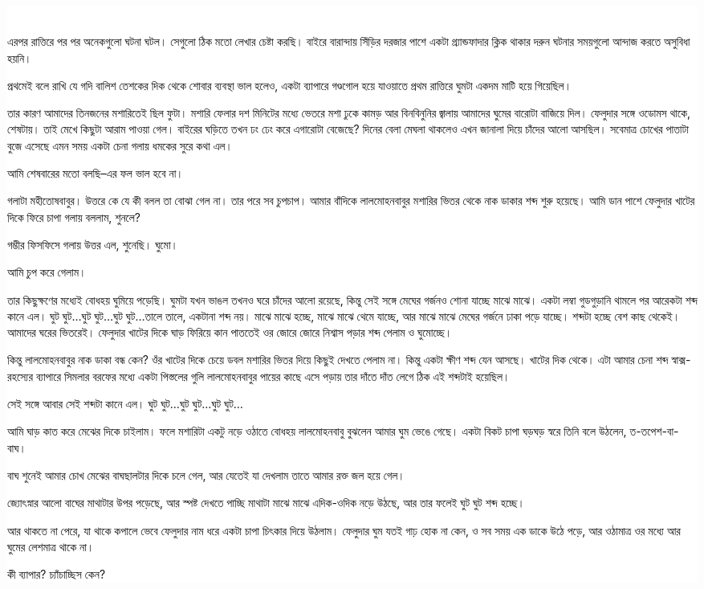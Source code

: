 
 


এরপর রাত্তিরে পর পর অনেকগুলো ঘটনা ঘটল। সেগুলো ঠিক মতো লেখার চেষ্টা করছি। বাইরে বারান্দায় সিঁড়ির দরজার পাশে একটা গ্র্যান্ডফাদার ক্লিক থাকার দরুন ঘটনার সময়গুলো আন্দাজ করতে অসুবিধা হয়নি।


প্রথমেই বলে রাখি যে গদি বালিশ তেশকের দিক থেকে শোবার ব্যবস্থা ভাল হলেও, একটা ব্যাপারে গণ্ডগোল হয়ে যাওয়াতে প্রথম রাত্তিরে ঘুমটা একদম মাটি হয়ে গিয়েছিল।


তার কারণ আমাদের তিনজনের মশারিতেই ছিল ফুটা। মশারি ফেলার দশ মিনিটের মধ্যে ভেতরে মশা ঢুকে কামড় আর বিনবিনুনির জ্বালায় আমাদের ঘুমের বারোটা বাজিয়ে দিল। ফেলুদার সঙ্গে ওডোমস থাকে, শেষটায়। তাই মেখে কিছুটা আরাম পাওয়া গেল। বাইরের ঘড়িতে তখন ঢং ঢেং করে এগারোটা বেজেছে? দিনের বেলা মেঘলা থাকলেও এখন জানালা দিয়ে চাঁদের আলো আসছিল। সবেমাত্র চোখের পাতাটা বুজে এসেছে এমন সময় একটা চেনা গলায় ধমকের সুরে কথা এল।


আমি শেষবারের মতো বলছি–এর ফল ভাল হবে না।


গলাটা মহীতোষবাবুর। উত্তরে কে যে কী বলল তা বোঝা গেল না। তার পরে সব চুপচাপ। আমার বাঁদিকে লালমোহনবাবুর মশারির ভিতর থেকে নাক ডাকার শব্দ শুরু হয়েছে। আমি ডান পাশে ফেলুদার খাটের দিকে ফিরে চাপা গলায় বললাম, শুনলে?


গম্ভীর ফিসফিসে গলায় উত্তর এল, শুনেছি। ঘুমো।


আমি চুপ করে গেলাম।


তার কিছুক্ষণের মধ্যেই বোধহয় ঘুমিয়ে পড়েছি। ঘুমটা যখন ভাঙল তখনও ঘরে চাঁদের আলো রয়েছে, কিন্তু সেই সঙ্গে মেঘের গর্জনও শোনা যাচ্ছে মাঝে মাঝে। একটা লম্বা গুডগুড়ানি থামলে পর আরেকটা শব্দ কানে এল। ঘুট ঘুট…ঘুট ঘুট…ঘুট ঘুট…তালে তালে, একটানা শব্দ নয়। মাঝে মাঝে হচ্ছে, মাঝে মাঝে থেমে যাচ্ছে, আর মাঝে মাঝে মেঘের গর্জনে ঢাকা পড়ে যাচ্ছে। শব্দটা হচ্ছে বেশ কাছ থেকেই। আমাদের ঘরের ভিতরেই। ফেলুদার খাটের দিকে ঘাড় ফিরিয়ে কান পাততেই ওর জোরে জোরে নিশ্বাস পড়ার শব্দ পেলাম ও ঘুমোচ্ছে।


কিন্তু লালমোহনবাবুর নাক ডাকা বন্ধ কেন? ওঁর খাটের দিকে চেয়ে ডবল মশারির ভিতর দিয়ে কিছুই দেখতে পেলাম না। কিন্তু একটা ক্ষীণ শব্দ যেন আসছে। খাটের দিক থেকে। এটা আমার চেনা শব্দ স্বাক্স-রহস্যের ব্যাপারে সিমলার বরফের মধ্যে একটা পিস্তলের গুলি লালমোহনবাবুর পায়ের কাছে এসে পড়ায় তার দাঁতে দাঁত লেগে ঠিক এই শব্দটাই হয়েছিল।


সেই সঙ্গে আবার সেই শব্দটা কানে এল। ঘুট ঘুট…ঘুট ঘুট…ঘুট ঘুট…


আমি ঘাড় কাত করে মেঝের দিকে চাইলাম। ফলে মশারিটা একটু নড়ে ওঠাতে বোধহয় লালমোহনবাবু বুঝলেন আমার ঘুম ভেঙে গেছে। একটা বিকট চাপা ঘড়ঘড় স্বরে তিনি বলে উঠলেন, ত-তপেশ-বা-বাঘ।


বাঘ শুনেই আমার চোখ মেঝের বাঘছালটার দিকে চলে গেল, আর যেতেই যা দেখলাম তাতে আমার রক্ত জল হয়ে গেল।


জ্যোৎস্নার আলো বাঘের মাথাটার উপর পড়েছে, আর স্পষ্ট দেখতে পাচ্ছি মাথাটা মাঝে মাঝে এদিক-ওদিক নড়ে উঠছে, আর তার ফলেই ঘুট ঘুট শব্দ হচ্ছে।


আর থাকতে না পেরে, যা থাকে কপালে ভেবে ফেলুদার নাম ধরে একটা চাপা চিৎকার দিয়ে উঠলাম। ফেলুদার ঘুম যতই গাঢ় হোক না কেন, ও সব সময় এক ডাকে উঠে পড়ে, আর ওঠামাত্র ওর মধ্যে আর ঘুমের লেশমাত্র থাকে না।


কী ব্যাপার? চ্যাঁচাচ্ছিস কেন?

